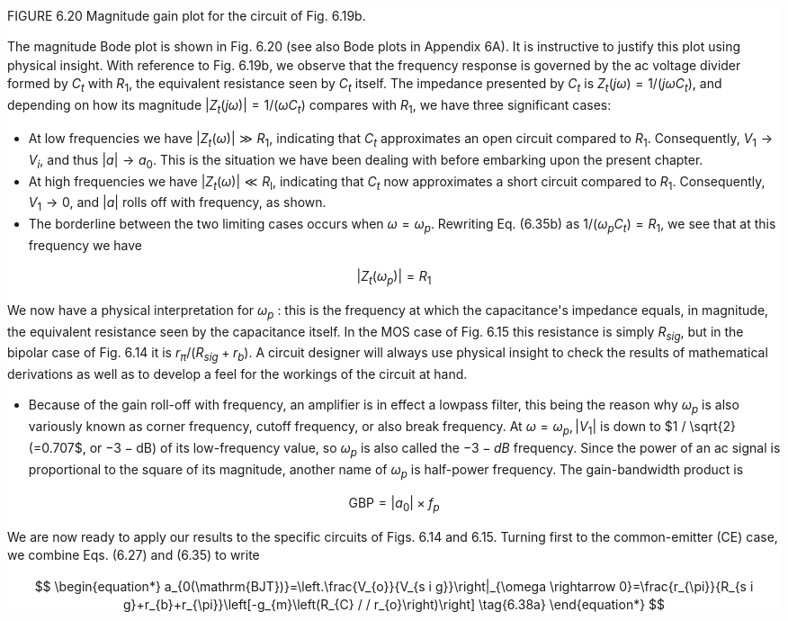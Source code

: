 FIGURE 6.20 Magnitude gain plot for the circuit of Fig. 6.19b.

The magnitude Bode plot is shown in Fig. 6.20 (see also Bode plots in Appendix 6A). It is instructive to justify this plot using physical insight. With reference to Fig. 6.19b, we observe that the frequency response is governed by the ac voltage divider formed by $C_{t}$ with $R_{1}$, the equivalent resistance seen by $C_{t}$ itself. The impedance presented by $C_{t}$ is $Z_{t}(j \omega)=1 /\left(j \omega C_{t}\right)$, and depending on how its magnitude $\left|Z_{t}(j \omega)\right|=1 /\left(\omega C_{t}\right)$ compares with $R_{1}$, we have three significant cases:

- At low frequencies we have $\left|Z_{t}(\omega)\right| \gg R_{1}$, indicating that $C_{t}$ approximates an open circuit compared to $R_{1}$. Consequently, $V_{1} \rightarrow V_{i}$, and thus $|a| \rightarrow a_{0}$. This is the situation we have been dealing with before embarking upon the present chapter.
- At high frequencies we have $\left|Z_{t}(\omega)\right| \ll R_{\mathrm{l}}$, indicating that $C_{t}$ now approximates a short circuit compared to $R_{1}$. Consequently, $V_{1} \rightarrow 0$, and $|a|$ rolls off with frequency, as shown.
- The borderline between the two limiting cases occurs when $\omega=\omega_{p}$. Rewriting Eq. (6.35b) as $1 /\left(\omega_{p} C_{t}\right)=R_{1}$, we see that at this frequency we have

$$
\begin{equation*}
\left|Z_{t}\left(\omega_{p}\right)\right|=R_{1} \tag{6.36}
\end{equation*}
$$

We now have a physical interpretation for $\omega_{p}$ : this is the frequency at which the capacitance's impedance equals, in magnitude, the equivalent resistance seen by the capacitance itself. In the MOS case of Fig. 6.15 this resistance is simply $R_{s i g}$, but in the bipolar case of Fig. 6.14 it is $r_{\pi} /\left(R_{s i g}+r_{b}\right)$. A circuit designer will always use physical insight to check the results of mathematical derivations as well as to develop a feel for the workings of the circuit at hand.

- Because of the gain roll-off with frequency, an amplifier is in effect a lowpass filter, this being the reason why $\omega_{p}$ is also variously known as corner frequency, cutoff frequency, or also break frequency. At $\omega=\omega_{p},\left|V_{1}\right|$ is down to $1 / \sqrt{2}(=0.707$, or $-3-\mathrm{dB})$ of its low-frequency value, so $\omega_{p}$ is also called the $-3-d B$ frequency. Since the power of an ac signal is proportional to the square of its magnitude, another name of $\omega_{p}$ is half-power frequency. The gain-bandwidth product is

$$
\begin{equation*}
\mathrm{GBP}=\left|a_{0}\right| \times f_{p} \tag{6.37}
\end{equation*}
$$

We are now ready to apply our results to the specific circuits of Figs. 6.14 and 6.15. Turning first to the common-emitter (CE) case, we combine Eqs. (6.27) and (6.35) to write

$$
\begin{equation*}
a_{0(\mathrm{BJT})}=\left.\frac{V_{o}}{V_{s i g}}\right|_{\omega \rightarrow 0}=\frac{r_{\pi}}{R_{s i g}+r_{b}+r_{\pi}}\left[-g_{m}\left(R_{C} / / r_{o}\right)\right] \tag{6.38a}
\end{equation*}
$$
